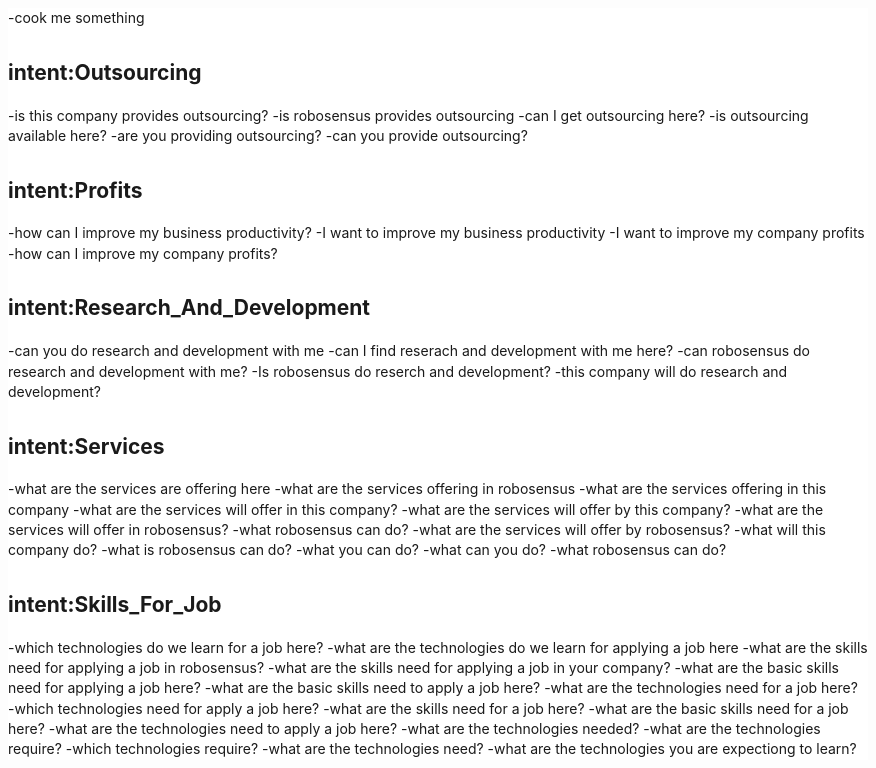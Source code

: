 -cook me something

## intent:Outsourcing
-is this company provides outsourcing?
-is robosensus provides outsourcing
-can I get outsourcing here?
-is outsourcing available here?
-are you providing outsourcing?
-can you provide outsourcing?

## intent:Profits
-how can I improve my business productivity?
-I want to improve my business productivity
-I want to improve my company profits
-how can I improve my company profits?

## intent:Research_And_Development
-can you do research and development with me
-can I find reserach and development with me here?
-can robosensus do research and development with me?
-Is robosensus do reserch and development?
-this company will do research and development?

## intent:Services
-what are the services are offering here
-what are the services offering in robosensus
-what are the services offering in this company
-what are the services will offer in this company?
-what are the services will offer by this company?
-what are the services will offer in robosensus?
-what robosensus can do?
-what are the services will offer by robosensus?
-what will this company do?
-what is robosensus can do?
-what you can do?
-what can you do?
-what robosensus can do?

## intent:Skills_For_Job
-which technologies do we learn for a job here?
-what are the technologies do we learn for applying a job here
-what are the skills need for applying a job in robosensus?
-what are the skills need for applying a job in your company?
-what are the basic skills need for applying a job here?
-what are the basic skills need to apply a job here?
-what are the technologies need for a job here?
-which technologies need for apply a job here?
-what are the skills need for a job here?
-what are the basic skills need for a job here?
-what are the technologies need to apply a job here?
-what are the technologies needed?
-what are the technologies require?
-which technologies require?
-what are the technologies need?
-what are the technologies you are expectiong to learn?

